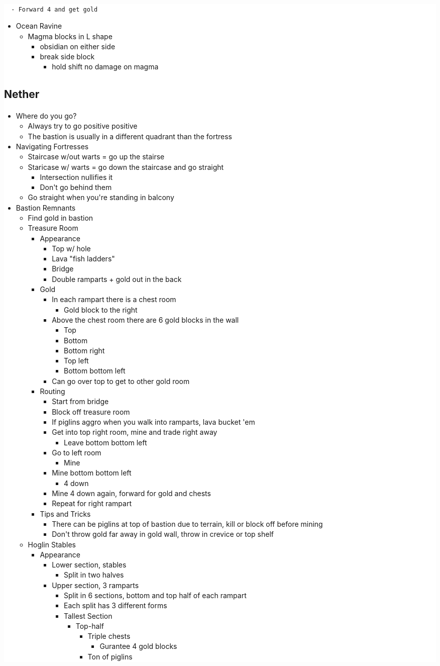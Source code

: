       - Forward 4 and get gold
- Ocean Ravine
  - Magma blocks in L shape
    - obsidian on either side
    - break side block
      - hold shift no damage on magma


## Nether
- Where do you go?
  - Always try to go positive positive
  - The bastion is usually in a different quadrant than the fortress
- Navigating Fortresses
  - Staircase w/out warts = go up the stairse
  - Staricase w/ warts = go down the staircase and go straight
    - Intersection nullifies it
    - Don't go behind them
  - Go straight when you're standing in balcony  
- Bastion Remnants
  - Find gold in bastion
  - Treasure Room
    - Appearance
      - Top w/ hole
      - Lava "fish ladders"
      - Bridge 
      - Double ramparts + gold out in the back
    - Gold
      - In each rampart there is a chest room
        - Gold block to the right 
      - Above the chest room there are 6 gold blocks in the wall
        - Top
        - Bottom
        - Bottom right
        - Top left
        - Bottom bottom left
      - Can go over top to get to other gold room
    - Routing
      - Start from bridge
      - Block off treasure room
      - If piglins aggro when you walk into ramparts, lava bucket 'em
      - Get into top right room, mine and trade right away
        - Leave bottom bottom left
      - Go to left room
        - Mine 
      - Mine bottom bottom left
        - 4 down
      - Mine 4 down again, forward for gold and chests
      - Repeat for right rampart
    - Tips and Tricks
      - There can be piglins at top of bastion due to terrain, kill or block off before mining
      - Don't throw gold far away in gold wall, throw in crevice or top shelf
  - Hoglin Stables
    - Appearance
      - Lower section, stables
        - Split in two halves
      - Upper section, 3 ramparts
        - Split in 6 sections, bottom and top half of each rampart
        - Each split has 3 different forms
        - Tallest Section
          - Top-half
            - Triple chests
              - Gurantee 4 gold blocks
            - Ton of piglins
